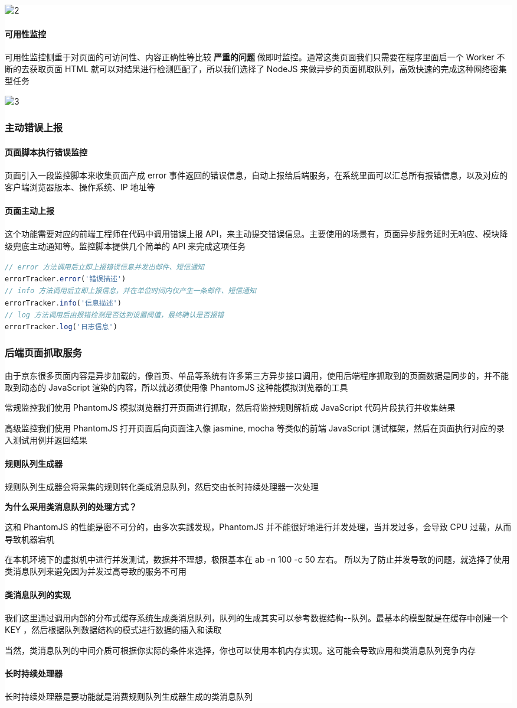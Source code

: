 ![2](https://cloud.githubusercontent.com/assets/458894/17012590/324509de-4f4b-11e6-9ddc-63e5a140b208.png)

#### 可用性监控

可用性监控侧重于对页面的可访问性、内容正确性等比较 **严重的问题** 做即时监控。通常这类页面我们只需要在程序里面启一个 Worker 不断的去获取页面 HTML 就可以对结果进行检测匹配了，所以我们选择了 NodeJS 来做异步的页面抓取队列，高效快速的完成这种网络密集型任务

![3](https://cloud.githubusercontent.com/assets/458894/17012775/7ccfad00-4f4c-11e6-80b6-60186069bdac.png)

### 主动错误上报

#### 页面脚本执行错误监控

页面引入一段监控脚本来收集页面产成 error 事件返回的错误信息，自动上报给后端服务，在系统里面可以汇总所有报错信息，以及对应的客户端浏览器版本、操作系统、IP 地址等

#### 页面主动上报

这个功能需要对应的前端工程师在代码中调用错误上报 API，来主动提交错误信息。主要使用的场景有，页面异步服务延时无响应、模块降级兜底主动通知等。监控脚本提供几个简单的 API 来完成这项任务

```JavaScript
// error 方法调用后立即上报错误信息并发出邮件、短信通知
errorTracker.error('错误描述')
// info 方法调用后立即上报信息，并在单位时间内仅产生一条邮件、短信通知
errorTracker.info('信息描述')
// log 方法调用后由报错检测是否达到设置阀值，最终确认是否报错
errorTracker.log('日志信息')
```

### 后端页面抓取服务

由于京东很多页面内容是异步加载的，像首页、单品等系统有许多第三方异步接口调用，使用后端程序抓取到的页面数据是同步的，并不能取到动态的 JavaScript 渲染的内容，所以就必须使用像 PhantomJS 这种能模拟浏览器的工具

常规监控我们使用 PhantomJS 模拟浏览器打开页面进行抓取，然后将监控规则解析成 JavaScript 代码片段执行并收集结果

高级监控我们使用 PhantomJS 打开页面后向页面注入像 jasmine, mocha 等类似的前端 JavaScript 测试框架，然后在页面执行对应的录入测试用例并返回结果

#### 规则队列生成器

规则队列生成器会将采集的规则转化类成消息队列，然后交由长时持续处理器一次处理

**为什么采用类消息队列的处理方式？**

这和 PhantomJS 的性能是密不可分的，由多次实践发现，PhantomJS 并不能很好地进行并发处理，当并发过多，会导致 CPU 过载，从而导致机器宕机

在本机环境下的虚拟机中进行并发测试，数据并不理想，极限基本在 ab -n 100 -c 50 左右。 所以为了防止并发导致的问题，就选择了使用类消息队列来避免因为并发过高导致的服务不可用

#### 类消息队列的实现

我们这里通过调用内部的分布式缓存系统生成类消息队列，队列的生成其实可以参考数据结构--队列。最基本的模型就是在缓存中创建一个 KEY ，然后根据队列数据结构的模式进行数据的插入和读取

当然，类消息队列的中间介质可根据你实际的条件来选择，你也可以使用本机内存实现。这可能会导致应用和类消息队列竞争内存

#### 长时持续处理器

长时持续处理器是要功能就是消费规则队列生成器生成的类消息队列
